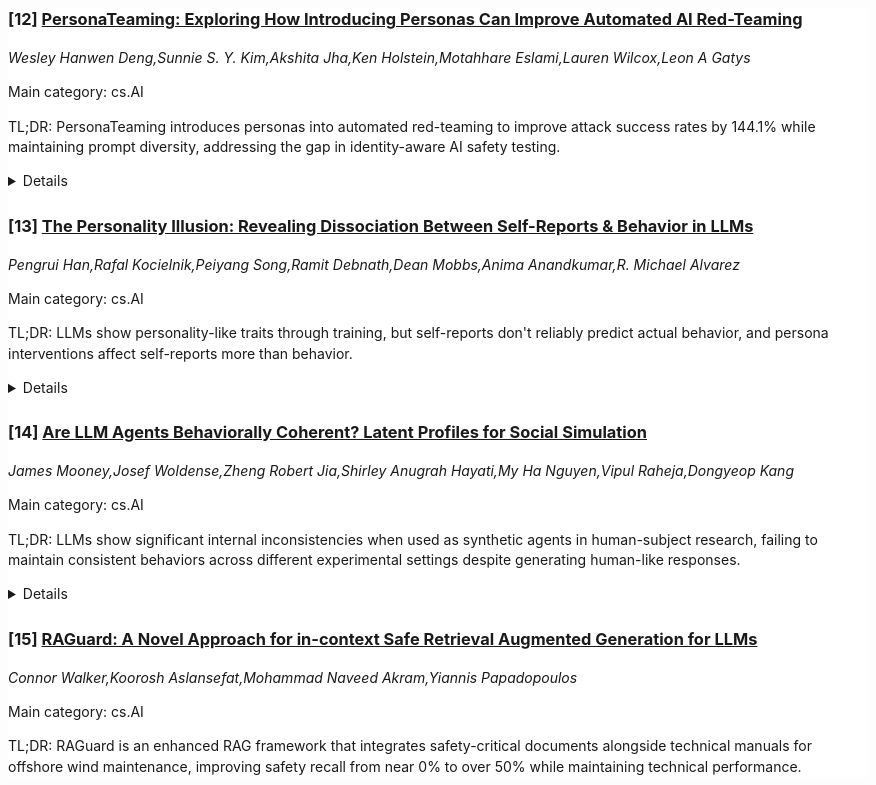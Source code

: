 
### [12] [PersonaTeaming: Exploring How Introducing Personas Can Improve Automated AI Red-Teaming](https://arxiv.org/abs/2509.03728)
*Wesley Hanwen Deng,Sunnie S. Y. Kim,Akshita Jha,Ken Holstein,Motahhare Eslami,Lauren Wilcox,Leon A Gatys*

Main category: cs.AI

TL;DR: PersonaTeaming introduces personas into automated red-teaming to improve attack success rates by 144.1% while maintaining prompt diversity, addressing the gap in identity-aware AI safety testing.


<details><summary>Details</summary></details>


### [13] [The Personality Illusion: Revealing Dissociation Between Self-Reports & Behavior in LLMs](https://arxiv.org/abs/2509.03730)
*Pengrui Han,Rafal Kocielnik,Peiyang Song,Ramit Debnath,Dean Mobbs,Anima Anandkumar,R. Michael Alvarez*

Main category: cs.AI

TL;DR: LLMs show personality-like traits through training, but self-reports don't reliably predict actual behavior, and persona interventions affect self-reports more than behavior.


<details><summary>Details</summary></details>


### [14] [Are LLM Agents Behaviorally Coherent? Latent Profiles for Social Simulation](https://arxiv.org/abs/2509.03736)
*James Mooney,Josef Woldense,Zheng Robert Jia,Shirley Anugrah Hayati,My Ha Nguyen,Vipul Raheja,Dongyeop Kang*

Main category: cs.AI

TL;DR: LLMs show significant internal inconsistencies when used as synthetic agents in human-subject research, failing to maintain consistent behaviors across different experimental settings despite generating human-like responses.


<details><summary>Details</summary></details>


### [15] [RAGuard: A Novel Approach for in-context Safe Retrieval Augmented Generation for LLMs](https://arxiv.org/abs/2509.03768)
*Connor Walker,Koorosh Aslansefat,Mohammad Naveed Akram,Yiannis Papadopoulos*

Main category: cs.AI

TL;DR: RAGuard is an enhanced RAG framework that integrates safety-critical documents alongside technical manuals for offshore wind maintenance, improving safety recall from near 0% to over 50% while maintaining technical performance.
